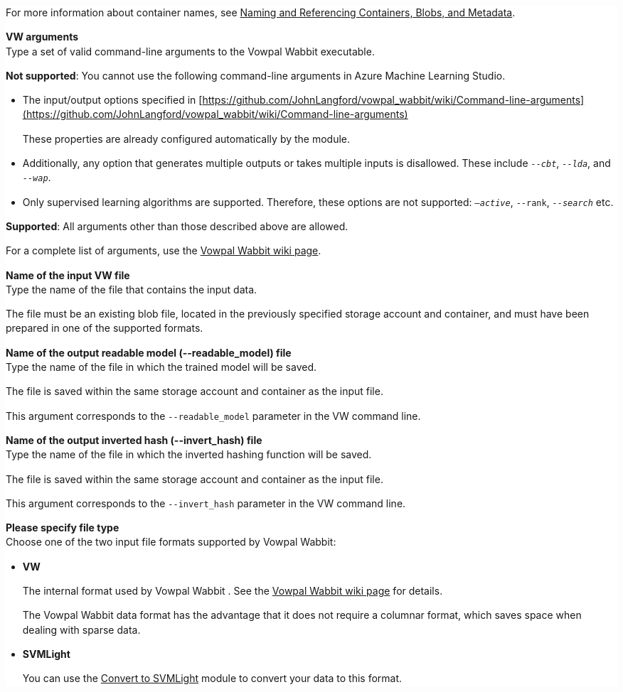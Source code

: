  For more information about container names, see [Naming and Referencing Containers, Blobs, and Metadata](https://msdn.microsoft.com/library/azure/dd135715.aspx).  
  
 **VW arguments**  
 Type a set of valid command-line arguments to the Vowpal Wabbit executable.  
  
 **Not supported**: You cannot use the following command-line arguments in Azure Machine Learning Studio.  
  
-   The input/output options specified in [https://github.com/JohnLangford/vowpal_wabbit/wiki/Command-line-arguments](https://github.com/JohnLangford/vowpal_wabbit/wiki/Command-line-arguments)  
  
     These properties are already configured automatically by the module.  
  
-   Additionally, any option that generates multiple outputs or takes multiple inputs is disallowed. These include *`--cbt`*, *`--lda`*, and *`--wap`*.  
  
-   Only supervised learning algorithms are supported. Therefore, these options are not supported: *`–active`*, `--rank`, *`--search`* etc.  
  
 **Supported**: All arguments other than those described above are allowed.  
  
 For a complete list of arguments, use the [Vowpal Wabbit wiki page](https://github.com/JohnLangford/vowpal_wabbit/wiki/Command-line-arguments).  
  
 **Name of the input VW file**  
 Type the name of the file that contains the input data.  
  
 The file must be an existing blob file, located in the previously specified storage account and container, and must have been prepared in one of the supported formats.  
  
 **Name of the output readable model (--readable_model) file**  
 Type the name of the file in which the trained model will be saved.  
  
 The file is saved within the same storage account and container as the input file.  
  
 This argument corresponds to the `--readable_model` parameter in the VW command line.  
  
 **Name of the output inverted hash (--invert_hash) file**  
 Type the name of the file in which the inverted hashing function will be saved.  
  
 The file is saved within the same storage account and container as the input file.  
  
 This argument corresponds to the `--invert_hash` parameter in the VW command line.  
  
 **Please specify file type**  
 Choose one of the two input file formats supported by Vowpal Wabbit:  
  
-   **VW**  
  
     The internal format used by  Vowpal Wabbit . See the [Vowpal Wabbit wiki page](https://github.com/JohnLangford/vowpal_wabbit/wiki/Input-format) for details.  
  
     The Vowpal Wabbit data format has the advantage that it does not require a columnar format, which saves space when dealing with sparse data.  
  
-   **SVMLight**  
  
     You can use the [Convert to SVMLight](convert-to-svmlight.md) module to convert your data to this format.  
  